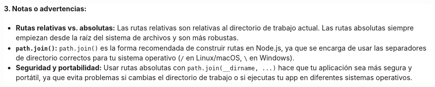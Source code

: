 #### 3. **Notas o advertencias:**

- **Rutas relativas vs. absolutas:** Las rutas relativas son relativas al directorio de trabajo actual. Las rutas absolutas siempre empiezan desde la raíz del sistema de archivos y son más robustas.
- **`path.join()`:** `path.join()` es la forma recomendada de construir rutas en Node.js, ya que se encarga de usar las separadores de directorio correctos para tu sistema operativo (`/` en Linux/macOS, `\` en Windows).
- **Seguridad y portabilidad:** Usar rutas absolutas con `path.join(__dirname, ...)` hace que tu aplicación sea más segura y portátil, ya que evita problemas si cambias el directorio de trabajo o si ejecutas tu app en diferentes sistemas operativos.
